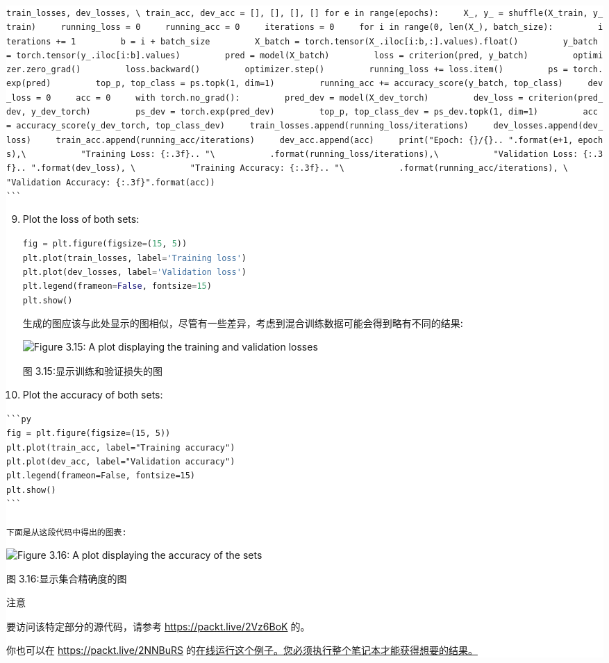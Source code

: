     train_losses, dev_losses, \ train_acc, dev_acc = [], [], [], [] for e in range(epochs):     X_, y_ = shuffle(X_train, y_train)     running_loss = 0     running_acc = 0     iterations = 0     for i in range(0, len(X_), batch_size):         iterations += 1         b = i + batch_size         X_batch = torch.tensor(X_.iloc[i:b,:].values).float()         y_batch = torch.tensor(y_.iloc[i:b].values)         pred = model(X_batch)         loss = criterion(pred, y_batch)         optimizer.zero_grad()         loss.backward()         optimizer.step()         running_loss += loss.item()         ps = torch.exp(pred)         top_p, top_class = ps.topk(1, dim=1)         running_acc += accuracy_score(y_batch, top_class)     dev_loss = 0     acc = 0     with torch.no_grad():         pred_dev = model(X_dev_torch)         dev_loss = criterion(pred_dev, y_dev_torch)         ps_dev = torch.exp(pred_dev)         top_p, top_class_dev = ps_dev.topk(1, dim=1)         acc = accuracy_score(y_dev_torch, top_class_dev)     train_losses.append(running_loss/iterations)     dev_losses.append(dev_loss)     train_acc.append(running_acc/iterations)     dev_acc.append(acc)     print("Epoch: {}/{}.. ".format(e+1, epochs),\           "Training Loss: {:.3f}.. "\           .format(running_loss/iterations),\           "Validation Loss: {:.3f}.. ".format(dev_loss), \           "Training Accuracy: {:.3f}.. "\           .format(running_acc/iterations), \           "Validation Accuracy: {:.3f}".format(acc))
    ```

9.  Plot the loss of both sets:

    ```py
    fig = plt.figure(figsize=(15, 5))
    plt.plot(train_losses, label='Training loss')
    plt.plot(dev_losses, label='Validation loss')
    plt.legend(frameon=False, fontsize=15)
    plt.show()
    ```

    生成的图应该与此处显示的图相似，尽管有一些差异，考虑到混合训练数据可能会得到略有不同的结果:

    ![Figure 3.15: A plot displaying the training and validation losses
    ](img/B15778_03_15.jpg)

    图 3.15:显示训练和验证损失的图

10.  Plot the accuracy of both sets:

    ```py
    fig = plt.figure(figsize=(15, 5))
    plt.plot(train_acc, label="Training accuracy")
    plt.plot(dev_acc, label="Validation accuracy")
    plt.legend(frameon=False, fontsize=15)
    plt.show()
    ```

    下面是从这段代码中得出的图表:

![Figure 3.16: A plot displaying the accuracy of the sets
](img/B15778_03_16.jpg)

图 3.16:显示集合精确度的图

注意

要访问该特定部分的源代码，请参考 https://packt.live/2Vz6BoK 的。

你也可以在 https://packt.live/2NNBuRS 的[在线运行这个例子。您必须执行整个笔记本才能获得想要的结果。](https://packt.live/2NNBuRS)
